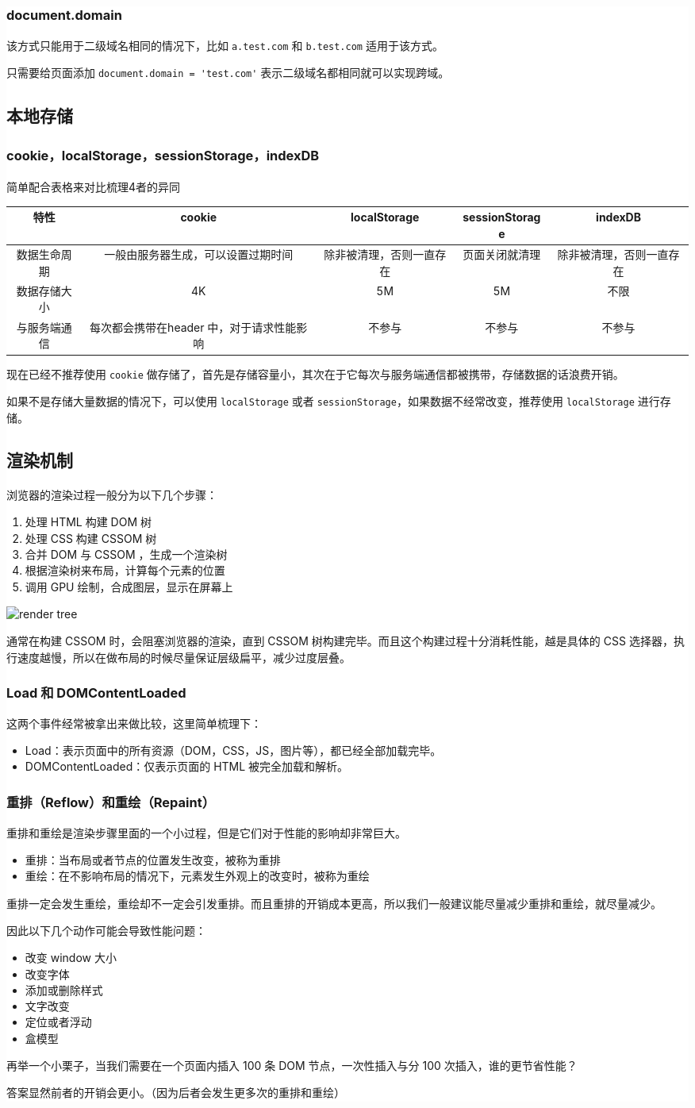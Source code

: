 ### document.domain

该方式只能用于二级域名相同的情况下，比如 `a.test.com` 和 `b.test.com` 适用于该方式。

只需要给页面添加 `document.domain = 'test.com'` 表示二级域名都相同就可以实现跨域。

## 本地存储

### cookie，localStorage，sessionStorage，indexDB

简单配合表格来对比梳理4者的异同

| 特性 | cookie | localStorage | sessionStorage | indexDB |
| :-----------: | :-----------: | :-----------: | :-----------: | :-----------: |
| 数据生命周期 | 一般由服务器生成，可以设置过期时间 | 除非被清理，否则一直存在 | 页面关闭就清理 | 除非被清理，否则一直存在 |
| 数据存储大小 |  4K  |   5M   |  5M  |  不限  |
| 与服务端通信 |  每次都会携带在header 中，对于请求性能影响  | 不参与 | 不参与 | 不参与 |

现在已经不推荐使用 `cookie` 做存储了，首先是存储容量小，其次在于它每次与服务端通信都被携带，存储数据的话浪费开销。

如果不是存储大量数据的情况下，可以使用 `localStorage` 或者 `sessionStorage`，如果数据不经常改变，推荐使用 `localStorage` 进行存储。

## 渲染机制

浏览器的渲染过程一般分为以下几个步骤：

1. 处理 HTML 构建 DOM 树
2. 处理 CSS 构建 CSSOM 树
3. 合并 DOM 与 CSSOM ，生成一个渲染树
4. 根据渲染树来布局，计算每个元素的位置
5. 调用 GPU 绘制，合成图层，显示在屏幕上

![render tree](/tree.png)

通常在构建 CSSOM 时，会阻塞浏览器的渲染，直到 CSSOM 树构建完毕。而且这个构建过程十分消耗性能，越是具体的 CSS 选择器，执行速度越慢，所以在做布局的时候尽量保证层级扁平，减少过度层叠。

### Load 和 DOMContentLoaded

这两个事件经常被拿出来做比较，这里简单梳理下：

- Load：表示页面中的所有资源（DOM，CSS，JS，图片等），都已经全部加载完毕。
- DOMContentLoaded：仅表示页面的 HTML 被完全加载和解析。

### 重排（Reflow）和重绘（Repaint）

重排和重绘是渲染步骤里面的一个小过程，但是它们对于性能的影响却非常巨大。

- 重排：当布局或者节点的位置发生改变，被称为重排
- 重绘：在不影响布局的情况下，元素发生外观上的改变时，被称为重绘

重排一定会发生重绘，重绘却不一定会引发重排。而且重排的开销成本更高，所以我们一般建议能尽量减少重排和重绘，就尽量减少。

因此以下几个动作可能会导致性能问题：

- 改变 window 大小
- 改变字体
- 添加或删除样式
- 文字改变
- 定位或者浮动
- 盒模型

再举一个小栗子，当我们需要在一个页面内插入 100 条 DOM 节点，一次性插入与分 100 次插入，谁的更节省性能？

答案显然前者的开销会更小。（因为后者会发生更多次的重排和重绘）

